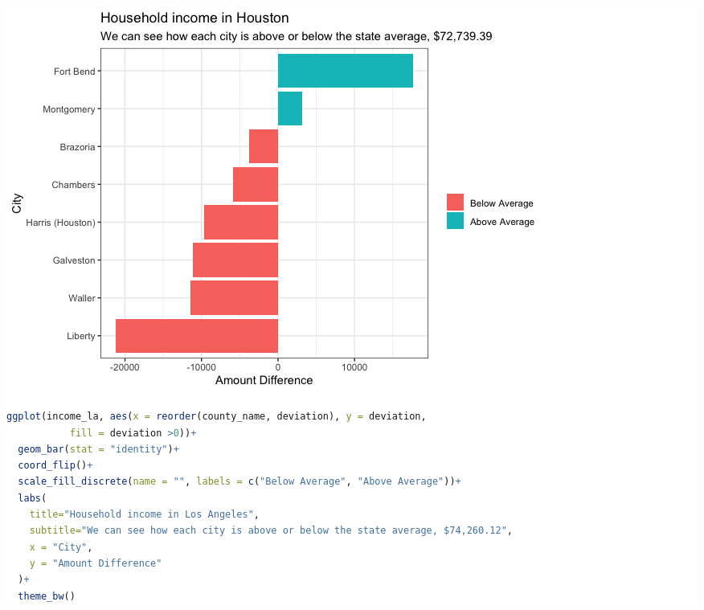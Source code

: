 ![](Dec_6_files/figure-gfm/unnamed-chunk-5-2.png)

``` r
ggplot(income_la, aes(x = reorder(county_name, deviation), y = deviation,
           fill = deviation >0))+
  geom_bar(stat = "identity")+
  coord_flip()+
  scale_fill_discrete(name = "", labels = c("Below Average", "Above Average"))+
  labs(
    title="Household income in Los Angeles",
    subtitle="We can see how each city is above or below the state average, $74,260.12",
    x = "City",
    y = "Amount Difference"
  )+
  theme_bw()
```

